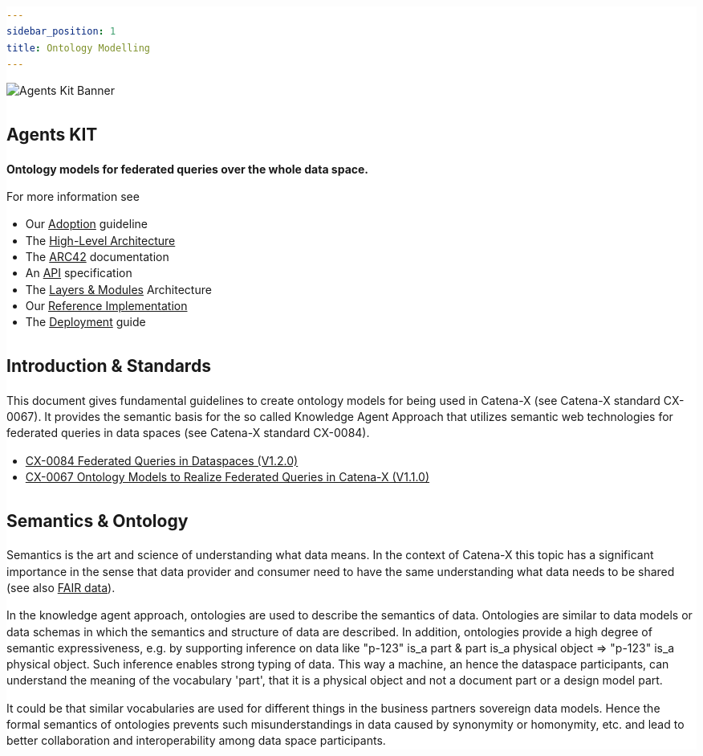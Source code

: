 ```yaml
---
sidebar_position: 1
title: Ontology Modelling
---
```



![Agents Kit Banner](@site/static/img/kits/agents/agents-kit-logo.svg)

## Agents KIT

**Ontology models for federated queries over the whole data space.**

For more information see

* Our [Adoption](../adoption-view/intro) guideline
* The [High-Level Architecture](architecture)
* The [ARC42](Arc42) documentation
* An [API](api) specification
* The [Layers & Modules](modules) Architecture
* Our [Reference Implementation](reference)
* The [Deployment](../operation-view/deployment) guide

## Introduction & Standards

This document gives fundamental guidelines to create ontology models for being used in Catena-X (see Catena-X standard CX-0067). It provides the semantic basis for the so called Knowledge Agent Approach that utilizes semantic web technologies for federated queries in data spaces (see Catena-X standard CX-0084).

* [CX-0084 Federated Queries in Dataspaces (V1.2.0)](https://catena-x.net/de/standard-library/Update_Mai_2024/CX-0084-FederatedQueriesInDataSpaces-v1.2.0.pdf)
* [CX-0067 Ontology Models to Realize Federated Queries in Catena-X (V1.1.0)](https://catena-x.net/de/standard-library/Update_Mai_2024/CX-0067-OntologyModelsinCatenaX-v1.1.0.pdf)

## Semantics & Ontology

Semantics is the art and science of understanding what data means. In the context of Catena-X this topic has a significant importance in the sense that data provider and consumer need to have the same understanding what data needs to be shared (see also [FAIR data](https://en.wikipedia.org/wiki/FAIR_data)).

In the knowledge agent approach, ontologies are used to describe the semantics of data. Ontologies are similar to data models or data schemas in which the semantics and structure of data are described. In addition, ontologies provide a high degree of semantic expressiveness, e.g. by supporting inference on data like "p-123" is_a part & part is_a physical object => "p-123" is_a physical object. Such inference enables strong typing of data. This way a machine, an hence the dataspace participants, can understand the meaning of the vocabulary 'part', that it is a physical object and not a document part or a design model part.

It could be that similar vocabularies are used for different things in the business partners sovereign data models. Hence the formal semantics of ontologies prevents such misunderstandings in data caused by synonymity or homonymity, etc. and lead to better collaboration and interoperability among data space participants.
